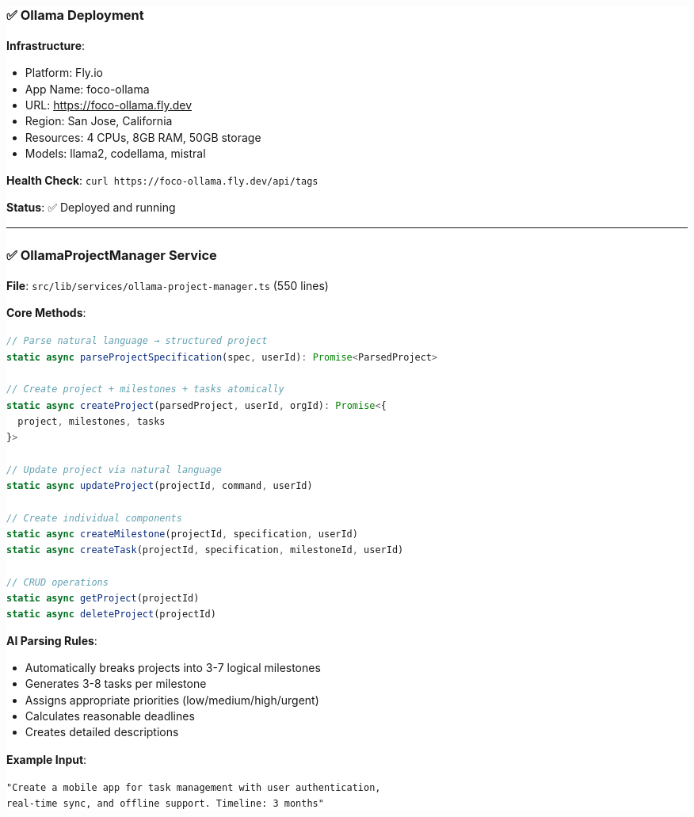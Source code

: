 ### ✅ Ollama Deployment

**Infrastructure**:
- Platform: Fly.io
- App Name: foco-ollama
- URL: https://foco-ollama.fly.dev
- Region: San Jose, California
- Resources: 4 CPUs, 8GB RAM, 50GB storage
- Models: llama2, codellama, mistral

**Health Check**: `curl https://foco-ollama.fly.dev/api/tags`

**Status**: ✅ Deployed and running

---

### ✅ OllamaProjectManager Service

**File**: `src/lib/services/ollama-project-manager.ts` (550 lines)

**Core Methods**:
```typescript
// Parse natural language → structured project
static async parseProjectSpecification(spec, userId): Promise<ParsedProject>

// Create project + milestones + tasks atomically
static async createProject(parsedProject, userId, orgId): Promise<{
  project, milestones, tasks
}>

// Update project via natural language
static async updateProject(projectId, command, userId)

// Create individual components
static async createMilestone(projectId, specification, userId)
static async createTask(projectId, specification, milestoneId, userId)

// CRUD operations
static async getProject(projectId)
static async deleteProject(projectId)
```

**AI Parsing Rules**:
- Automatically breaks projects into 3-7 logical milestones
- Generates 3-8 tasks per milestone
- Assigns appropriate priorities (low/medium/high/urgent)
- Calculates reasonable deadlines
- Creates detailed descriptions

**Example Input**:
```
"Create a mobile app for task management with user authentication,
real-time sync, and offline support. Timeline: 3 months"
```

